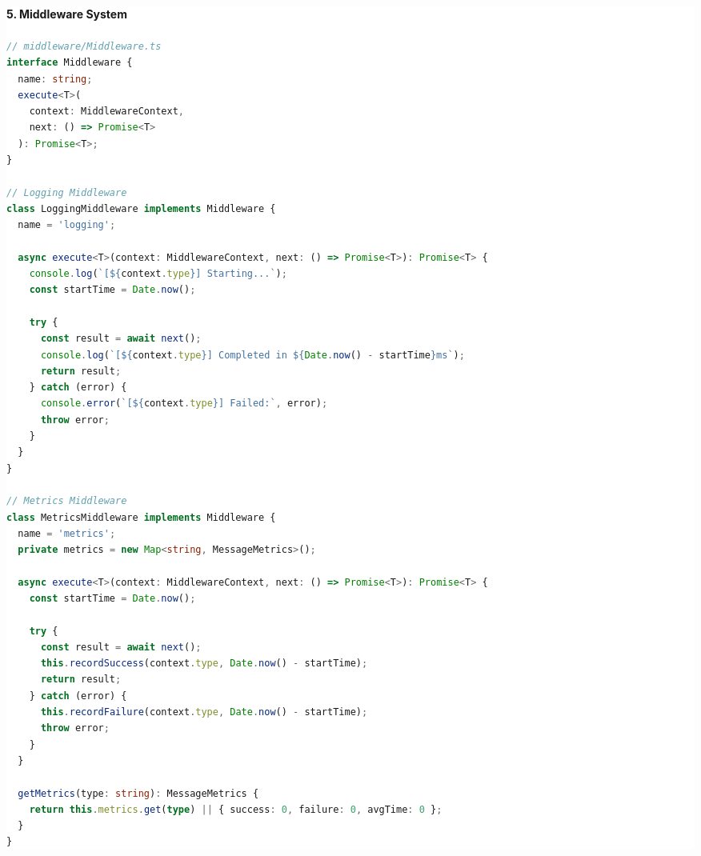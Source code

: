#### 5. Middleware System
```typescript
// middleware/Middleware.ts
interface Middleware {
  name: string;
  execute<T>(
    context: MiddlewareContext,
    next: () => Promise<T>
  ): Promise<T>;
}

// Logging Middleware
class LoggingMiddleware implements Middleware {
  name = 'logging';
  
  async execute<T>(context: MiddlewareContext, next: () => Promise<T>): Promise<T> {
    console.log(`[${context.type}] Starting...`);
    const startTime = Date.now();
    
    try {
      const result = await next();
      console.log(`[${context.type}] Completed in ${Date.now() - startTime}ms`);
      return result;
    } catch (error) {
      console.error(`[${context.type}] Failed:`, error);
      throw error;
    }
  }
}

// Metrics Middleware
class MetricsMiddleware implements Middleware {
  name = 'metrics';
  private metrics = new Map<string, MessageMetrics>();
  
  async execute<T>(context: MiddlewareContext, next: () => Promise<T>): Promise<T> {
    const startTime = Date.now();
    
    try {
      const result = await next();
      this.recordSuccess(context.type, Date.now() - startTime);
      return result;
    } catch (error) {
      this.recordFailure(context.type, Date.now() - startTime);
      throw error;
    }
  }
  
  getMetrics(type: string): MessageMetrics {
    return this.metrics.get(type) || { success: 0, failure: 0, avgTime: 0 };
  }
}
```
